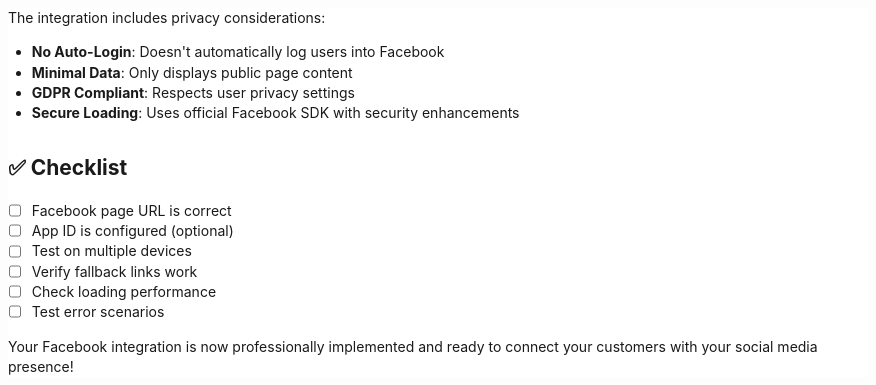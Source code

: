 The integration includes privacy considerations:
- **No Auto-Login**: Doesn't automatically log users into Facebook
- **Minimal Data**: Only displays public page content
- **GDPR Compliant**: Respects user privacy settings
- **Secure Loading**: Uses official Facebook SDK with security enhancements

## ✅ Checklist

- [ ] Facebook page URL is correct
- [ ] App ID is configured (optional)
- [ ] Test on multiple devices
- [ ] Verify fallback links work
- [ ] Check loading performance
- [ ] Test error scenarios

Your Facebook integration is now professionally implemented and ready to connect your customers with your social media presence!